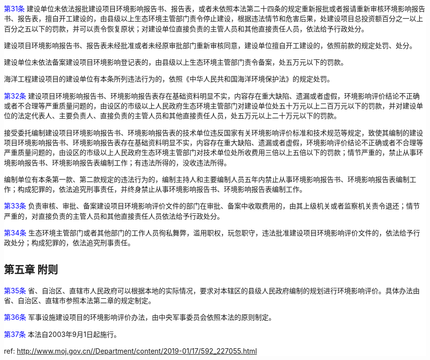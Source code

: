 <a style="color:blue" name="第31条">第31条</a>  建设单位未依法报批建设项目环境影响报告书、报告表，或者未依照本法第二十四条的规定重新报批或者报请重新审核环境影响报告书、报告表，擅自开工建设的，由县级以上生态环境主管部门责令停止建设，根据违法情节和危害后果，处建设项目总投资额百分之一以上百分之五以下的罚款，并可以责令恢复原状；对建设单位直接负责的主管人员和其他直接责任人员，依法给予行政处分。

建设项目环境影响报告书、报告表未经批准或者未经原审批部门重新审核同意，建设单位擅自开工建设的，依照前款的规定处罚、处分。

建设单位未依法备案建设项目环境影响登记表的，由县级以上生态环境主管部门责令备案，处五万元以下的罚款。

海洋工程建设项目的建设单位有本条所列违法行为的，依照《中华人民共和国海洋环境保护法》的规定处罚。

<a style="color:blue" name="第32条">第32条</a>  建设项目环境影响报告书、环境影响报告表存在基础资料明显不实，内容存在重大缺陷、遗漏或者虚假，环境影响评价结论不正确或者不合理等严重质量问题的，由设区的市级以上人民政府生态环境主管部门对建设单位处五十万元以上二百万元以下的罚款，并对建设单位的法定代表人、主要负责人、直接负责的主管人员和其他直接责任人员，处五万元以上二十万元以下的罚款。

接受委托编制建设项目环境影响报告书、环境影响报告表的技术单位违反国家有关环境影响评价标准和技术规范等规定，致使其编制的建设项目环境影响报告书、环境影响报告表存在基础资料明显不实，内容存在重大缺陷、遗漏或者虚假，环境影响评价结论不正确或者不合理等严重质量问题的，由设区的市级以上人民政府生态环境主管部门对技术单位处所收费用三倍以上五倍以下的罚款；情节严重的，禁止从事环境影响报告书、环境影响报告表编制工作；有违法所得的，没收违法所得。

编制单位有本条第一款、第二款规定的违法行为的，编制主持人和主要编制人员五年内禁止从事环境影响报告书、环境影响报告表编制工作；构成犯罪的，依法追究刑事责任，并终身禁止从事环境影响报告书、环境影响报告表编制工作。

<a style="color:blue" name="第33条">第33条</a>  负责审核、审批、备案建设项目环境影响评价文件的部门在审批、备案中收取费用的，由其上级机关或者监察机关责令退还；情节严重的，对直接负责的主管人员和其他直接责任人员依法给予行政处分。

<a style="color:blue" name="第34条">第34条</a>  生态环境主管部门或者其他部门的工作人员徇私舞弊，滥用职权，玩忽职守，违法批准建设项目环境影响评价文件的，依法给予行政处分；构成犯罪的，依法追究刑事责任。

## 第五章 附则

<a style="color:blue" name="第35条">第35条</a>  省、自治区、直辖市人民政府可以根据本地的实际情况，要求对本辖区的县级人民政府编制的规划进行环境影响评价。具体办法由省、自治区、直辖市参照本法第二章的规定制定。

<a style="color:blue" name="第36条">第36条</a>  军事设施建设项目的环境影响评价办法，由中央军事委员会依照本法的原则制定。

<a style="color:blue" name="第37条">第37条</a>  本法自2003年9月1日起施行。

 ref: <http://www.moj.gov.cn//Department/content/2019-01/17/592_227055.html>